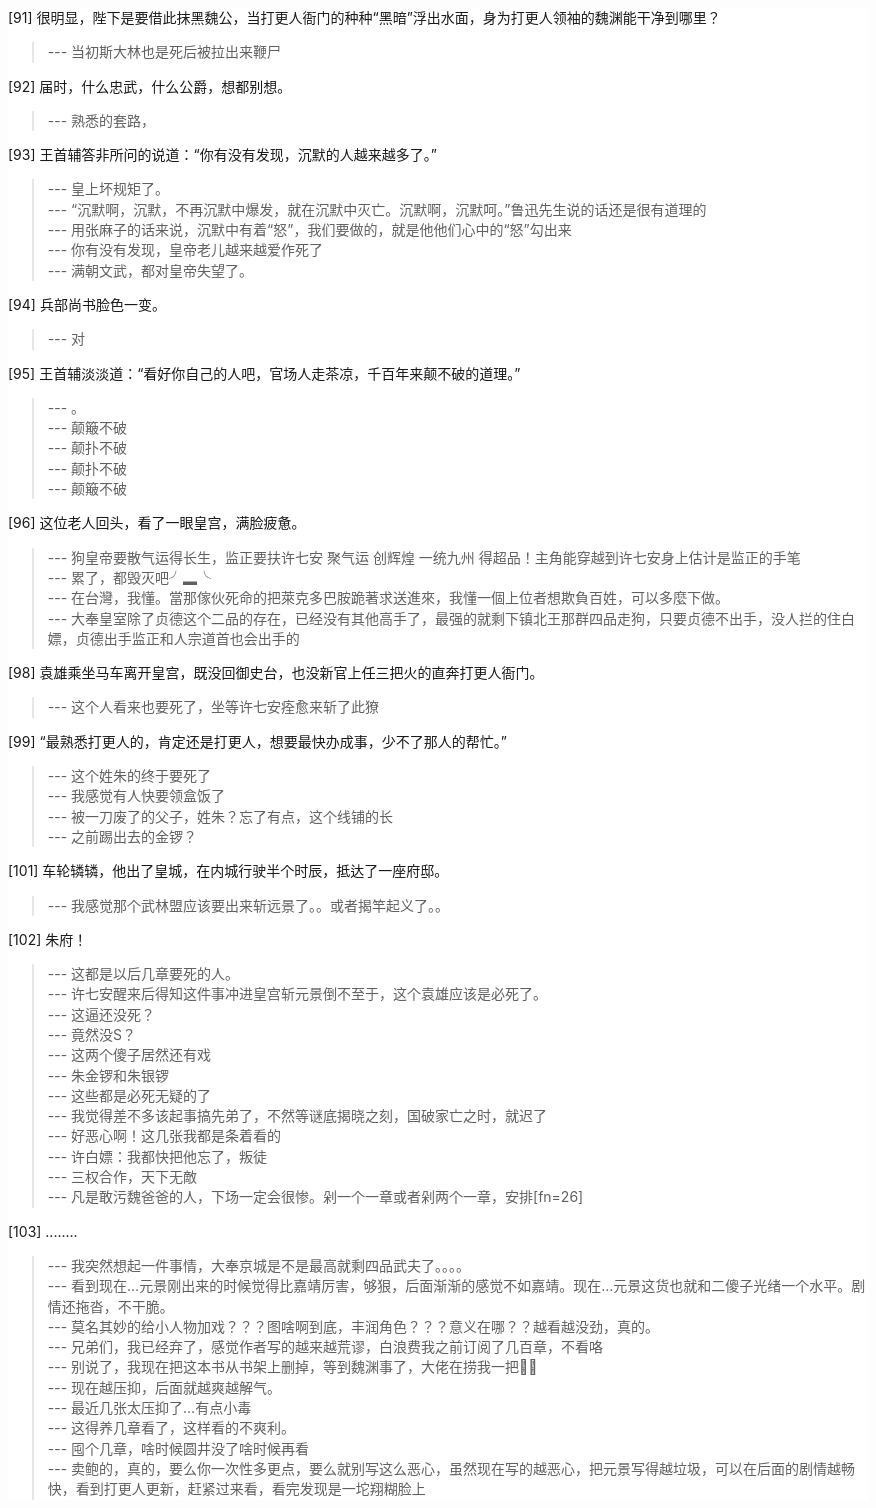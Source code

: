 [91] 很明显，陛下是要借此抹黑魏公，当打更人衙门的种种“黑暗”浮出水面，身为打更人领袖的魏渊能干净到哪里？
>--- 当初斯大林也是死后被拉出来鞭尸<br>

[92] 届时，什么忠武，什么公爵，想都别想。
>--- 熟悉的套路，<br>

[93] 王首辅答非所问的说道：“你有没有发现，沉默的人越来越多了。”
>--- 皇上坏规矩了。<br>
>--- “沉默啊，沉默，不再沉默中爆发，就在沉默中灭亡。沉默啊，沉默呵。”鲁迅先生说的话还是很有道理的<br>
>--- 用张麻子的话来说，沉默中有着“怒”，我们要做的，就是他他们心中的“怒”勾出来<br>
>--- 你有没有发现，皇帝老儿越来越爱作死了<br>
>--- 满朝文武，都对皇帝失望了。<br>

[94] 兵部尚书脸色一变。
>--- 对<br>

[95] 王首辅淡淡道：“看好你自己的人吧，官场人走茶凉，千百年来颠不破的道理。”
>--- 。<br>
>--- 颠簸不破<br>
>--- 颠扑不破<br>
>--- 颠扑不破<br>
>--- 颠簸不破<br>

[96] 这位老人回头，看了一眼皇宫，满脸疲惫。
>--- 狗皇帝要散气运得长生，监正要扶许七安 聚气运 创辉煌 一统九州 得超品！主角能穿越到许七安身上估计是监正的手笔<br>
>--- 累了，都毁灭吧╯▂╰<br>
>--- 在台灣，我懂。當那傢伙死命的把萊克多巴胺跪著求送進來，我懂一個上位者想欺負百姓，可以多麼下做。<br>
>--- 大奉皇室除了贞德这个二品的存在，已经没有其他高手了，最强的就剩下镇北王那群四品走狗，只要贞德不出手，没人拦的住白嫖，贞德出手监正和人宗道首也会出手的<br>

[98] 袁雄乘坐马车离开皇宫，既没回御史台，也没新官上任三把火的直奔打更人衙门。
>--- 这个人看来也要死了，坐等许七安痊愈来斩了此獠<br>

[99] “最熟悉打更人的，肯定还是打更人，想要最快办成事，少不了那人的帮忙。”
>--- 这个姓朱的终于要死了<br>
>--- 我感觉有人快要领盒饭了<br>
>--- 被一刀废了的父子，姓朱？忘了有点，这个线铺的长<br>
>--- 之前踢出去的金锣？<br>

[101] 车轮辚辚，他出了皇城，在内城行驶半个时辰，抵达了一座府邸。
>--- 我感觉那个武林盟应该要出来斩远景了。。或者揭竿起义了。。<br>

[102] 朱府！
>--- 这都是以后几章要死的人。<br>
>--- 许七安醒来后得知这件事冲进皇宫斩元景倒不至于，这个袁雄应该是必死了。<br>
>--- 这逼还没死？<br>
>--- 竟然没S？<br>
>--- 这两个傻子居然还有戏<br>
>--- 朱金锣和朱银锣<br>
>--- 这些都是必死无疑的了<br>
>--- 我觉得差不多该起事搞先弟了，不然等谜底揭晓之刻，国破家亡之时，就迟了<br>
>--- 好恶心啊！这几张我都是条着看的<br>
>--- 许白嫖：我都快把他忘了，叛徒<br>
>--- 三权合作，天下无敵<br>
>--- 凡是敢污魏爸爸的人，下场一定会很惨。剁一个一章或者剁两个一章，安排[fn=26]<br>

[103] ........
>--- 我突然想起一件事情，大奉京城是不是最高就剩四品武夫了。。。。<br>
>--- 看到现在…元景刚出来的时候觉得比嘉靖厉害，够狠，后面渐渐的感觉不如嘉靖。现在…元景这货也就和二傻子光绪一个水平。剧情还拖沓，不干脆。<br>
>--- 莫名其妙的给小人物加戏？？？图啥啊到底，丰润角色？？？意义在哪？？越看越没劲，真的。<br>
>--- 兄弟们，我已经弃了，感觉作者写的越来越荒谬，白浪费我之前订阅了几百章，不看咯<br>
>--- 别说了，我现在把这本书从书架上删掉，等到魏渊事了，大佬在捞我一把🌝🌝<br>
>--- 现在越压抑，后面就越爽越解气。<br>
>--- 最近几张太压抑了…有点小毒<br>
>--- 这得养几章看了，这样看的不爽利。<br>
>--- 囤个几章，啥时候圆井没了啥时候再看<br>
>--- 卖鲍的，真的，要么你一次性多更点，要么就别写这么恶心，虽然现在写的越恶心，把元景写得越垃圾，可以在后面的剧情越畅快，看到打更人更新，赶紧过来看，看完发现是一坨翔糊脸上<br>

